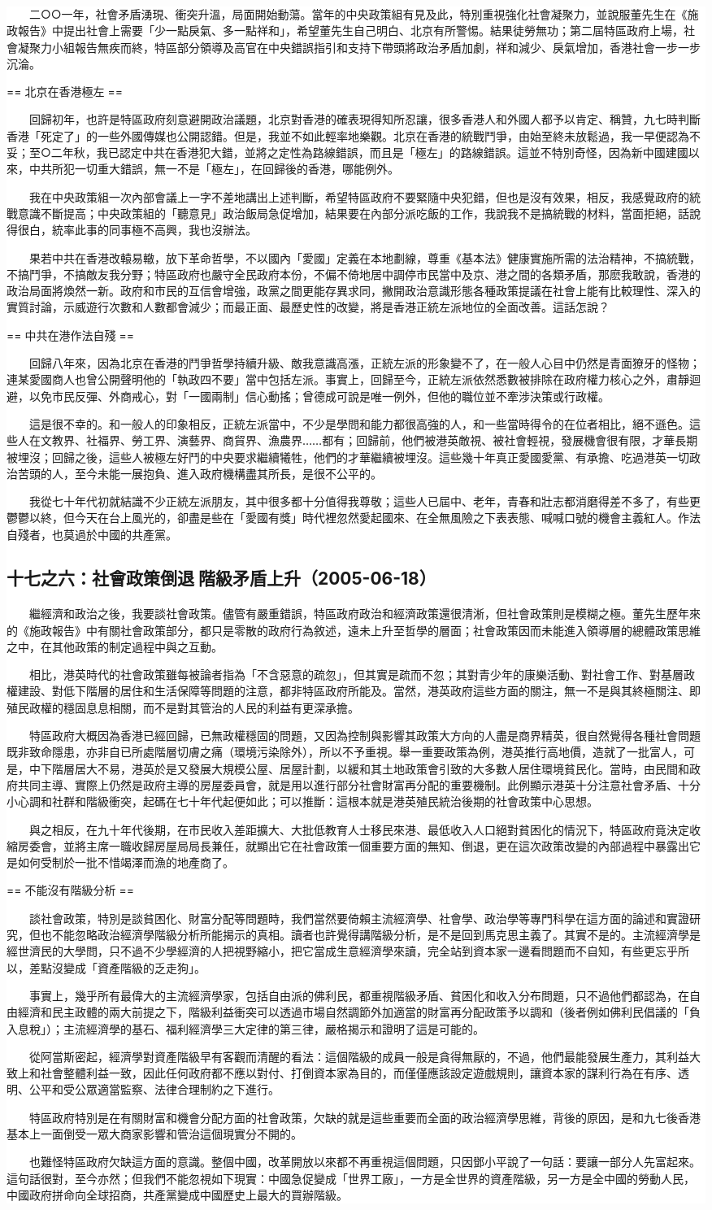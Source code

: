 　　二○○一年，社會矛盾湧現、衝突升溫，局面開始動蕩。當年的中央政策組有見及此，特別重視強化社會凝聚力，並說服董先生在《施政報告》中提出社會上需要「少一點戾氣、多一點祥和」，希望董先生自己明白、北京有所警惕。結果徒勞無功；第二屆特區政府上場，社會凝聚力小組報告無疾而終，特區部分領導及高官在中央錯誤指引和支持下帶頭將政治矛盾加劇，祥和減少、戾氣增加，香港社會一步一步沉淪。

== 北京在香港極左 ==

　　回歸初年，也許是特區政府刻意避開政治議題，北京對香港的確表現得知所忍讓，很多香港人和外國人都予以肯定、稱贊，九七時判斷香港「死定了」的一些外國傳媒也公開認錯。但是，我並不如此輕率地樂觀。北京在香港的統戰鬥爭，由始至終未放鬆過，我一早便認為不妥；至○二年秋，我已認定中共在香港犯大錯，並將之定性為路線錯誤，而且是「極左」的路線錯誤。這並不特別奇怪，因為新中國建國以來，中共所犯一切重大錯誤，無一不是「極左」，在回歸後的香港，哪能例外。

　　我在中央政策組一次內部會議上一字不差地講出上述判斷，希望特區政府不要緊隨中央犯錯，但也是沒有效果，相反，我感覺政府的統戰意識不斷提高；中央政策組的「聽意見」政治飯局急促增加，結果要在內部分派吃飯的工作，我說我不是搞統戰的材料，當面拒絕，話說得很白，統率此事的同事極不高興，我也沒辦法。

　　果若中共在香港改轅易轍，放下革命哲學，不以國內「愛國」定義在本地劃線，尊重《基本法》健康實施所需的法治精神，不搞統戰，不搞鬥爭，不搞敵友我分野；特區政府也嚴守全民政府本份，不偏不倚地居中調停市民當中及京、港之間的各類矛盾，那麽我敢說，香港的政治局面將煥然一新。政府和市民的互信會增強，政黨之間更能存異求同，撇開政治意識形態各種政策提議在社會上能有比較理性、深入的實質討論，示威遊行次數和人數都會減少；而最正面、最歷史性的改變，將是香港正統左派地位的全面改善。這話怎說？

== 中共在港作法自殘 ==

　　回歸八年來，因為北京在香港的鬥爭哲學持續升級、敵我意識高漲，正統左派的形象變不了，在一般人心目中仍然是青面獠牙的怪物；連某愛國商人也曾公開聲明他的「執政四不要」當中包括左派。事實上，回歸至今，正統左派依然悉數被排除在政府權力核心之外，肅靜迴避，以免市民反彈、外商戒心，對「一國兩制」信心動搖；曾德成可說是唯一例外，但他的職位並不牽涉決策或行政權。

　　這是很不幸的。和一般人的印象相反，正統左派當中，不少是學問和能力都很高強的人，和一些當時得令的在位者相比，絕不遜色。這些人在文教界、社福界、勞工界、演藝界、商貿界、漁農界……都有；回歸前，他們被港英敵視、被社會輕視，發展機會很有限，才華長期被埋沒；回歸之後，這些人被極左好鬥的中央要求繼續犧牲，他們的才華繼續被埋沒。這些幾十年真正愛國愛黨、有承擔、吃過港英一切政治苦頭的人，至今未能一展抱負、進入政府機構盡其所長，是很不公平的。

　　我從七十年代初就結識不少正統左派朋友，其中很多都十分值得我尊敬；這些人已屆中、老年，青春和壯志都消磨得差不多了，有些更鬱鬱以終，但今天在台上風光的，卻盡是些在「愛國有獎」時代裡忽然愛起國來、在全無風險之下表表態、喊喊口號的機會主義紅人。作法自殘者，也莫過於中國的共產黨。

## 十七之六：社會政策倒退 階級矛盾上升（2005-06-18）

　　繼經濟和政治之後，我要談社會政策。儘管有嚴重錯誤，特區政府政治和經濟政策還很清淅，但社會政策則是模糊之極。董先生歷年來的《施政報告》中有關社會政策部分，都只是零散的政府行為敘述，遠未上升至哲學的層面；社會政策因而未能進入領導層的總體政策思維之中，在其他政策的制定過程中與之互動。

　　相比，港英時代的社會政策雖每被論者指為「不含惡意的疏忽」，但其實是疏而不忽；其對青少年的康樂活動、對社會工作、對基層政權建設、對低下階層的居住和生活保障等問題的注意，都非特區政府所能及。當然，港英政府這些方面的關注，無一不是與其終極關注、即殖民政權的穩固息息相關，而不是對其管治的人民的利益有更深承擔。

　　特區政府大概因為香港已經回歸，已無政權穩固的問題，又因為控制與影響其政策大方向的人盡是商界精英，很自然覺得各種社會問題既非致命隱患，亦非自已所處階層切膚之痛（環境污染除外），所以不予重視。舉一重要政策為例，港英推行高地價，造就了一批富人，可是，中下階層居大不易，港英於是又發展大規模公屋、居屋計劃，以緩和其土地政策會引致的大多數人居住環境貧民化。當時，由民間和政府共同主導、實際上仍然是政府主導的房屋委員會，就是用以進行部分社會財富再分配的重要機制。此例顯示港英十分注意社會矛盾、十分小心調和社群和階級衝突，起碼在七十年代起便如此；可以推斷：這根本就是港英殖民統治後期的社會政策中心思想。

　　與之相反，在九十年代後期，在市民收入差距擴大、大批低教育人士移民來港、最低收入人口絕對貧困化的情況下，特區政府竟決定收縮房委會，並將主席一職收歸房屋局局長兼任，就顯出它在社會政策一個重要方面的無知、倒退，更在這次政策改變的內部過程中暴露出它是如何受制於一批不惜竭澤而漁的地產商了。

== 不能沒有階級分析 ==

　　談社會政策，特別是談貧困化、財富分配等問題時，我們當然要倚賴主流經濟學、社會學、政治學等專門科學在這方面的論述和實證研究，但也不能忽略政治經濟學階級分析所能揭示的真相。讀者也許覺得講階級分析，是不是回到馬克思主義了。其實不是的。主流經濟學是經世濟民的大學問，只不過不少學經濟的人把視野縮小，把它當成生意經濟學來讀，完全站到資本家一邊看問題而不自知，有些更忘乎所以，差點沒變成「資產階級的乏走狗」。

　　事實上，幾乎所有最偉大的主流經濟學家，包括自由派的佛利民，都重視階級矛盾、貧困化和收入分布問題，只不過他們都認為，在自由經濟和民主政體的兩大前提之下，階級利益衝突可以透過市場自然調節外加適當的財富再分配政策予以調和（後者例如佛利民倡議的「負入息稅」）；主流經濟學的基石、福利經濟學三大定律的第三律，嚴格揭示和證明了這是可能的。

　　從阿當斯密起，經濟學對資產階級早有客觀而清醒的看法：這個階級的成員一般是貪得無厭的，不過，他們最能發展生產力，其利益大致上和社會整體利益一致，因此任何政府都不應以對付、打倒資本家為目的，而僅僅應該設定遊戲規則，讓資本家的謀利行為在有序、透明、公平和受公眾適當監察、法律合理制約之下進行。

　　特區政府特別是在有關財富和機會分配方面的社會政策，欠缺的就是這些重要而全面的政治經濟學思維，背後的原因，是和九七後香港基本上一面倒受一眾大商家影響和管治這個現實分不開的。

　　也難怪特區政府欠缺這方面的意識。整個中國，改革開放以來都不再重視這個問題，只因鄧小平說了一句話：要讓一部分人先富起來。這句話很對，至今亦然；但我們不能忽視如下現實：中國急促變成「世界工廠」，一方是全世界的資產階級，另一方是全中國的勞動人民，中國政府拼命向全球招商，共產黨變成中國歷史上最大的買辦階級。
